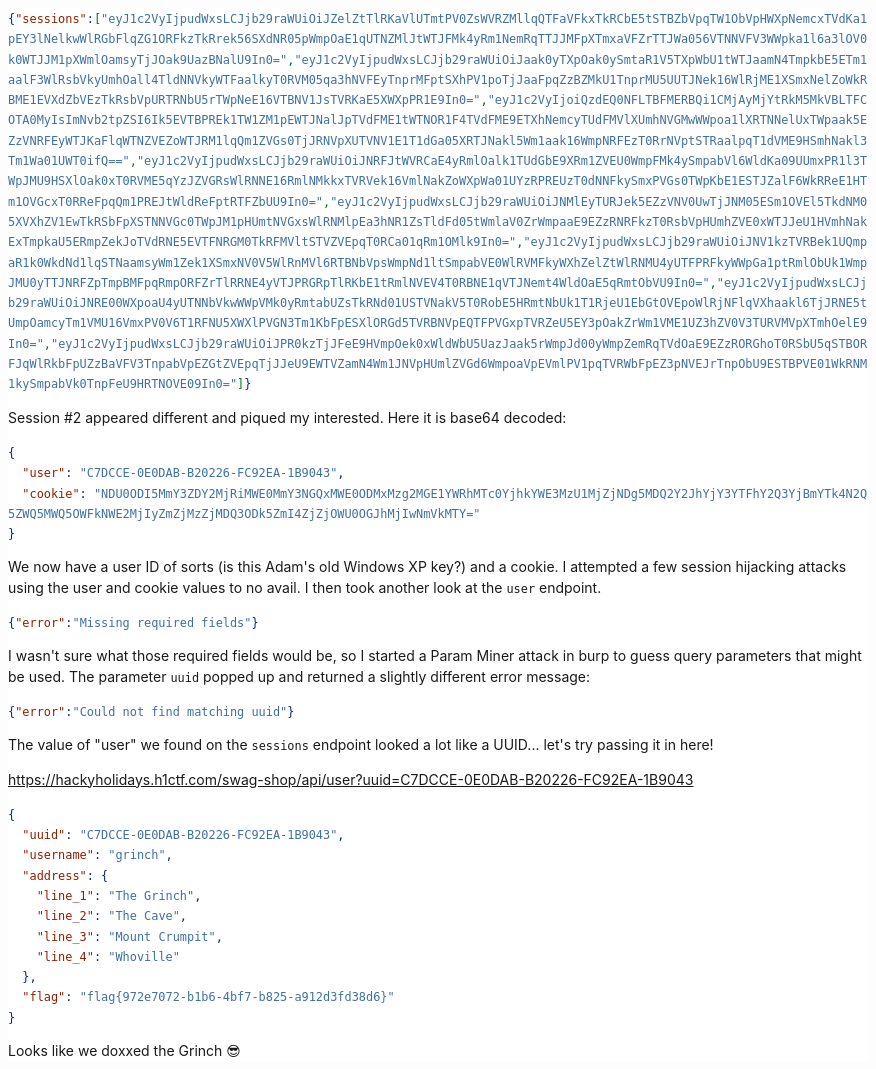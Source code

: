 ```json
{"sessions":["eyJ1c2VyIjpudWxsLCJjb29raWUiOiJZelZtTlRKaVlUTmtPV0ZsWVRZMllqQTFaVFkxTkRCbE5tSTBZbVpqTW1ObVpHWXpNemcxTVdKa1pEY3lNelkwWlRGbFlqZG1ORFkzTkRrek56SXdNR05pWmpOaE1qUTNZMlJtWTJFMk4yRm1NemRqTTJJMFpXTmxaVFZrTTJWa056VTNNVFV3WWpka1l6a3lOV0k0WTJJM1pXWmlOamsyTjJOak9UazBNalU9In0=","eyJ1c2VyIjpudWxsLCJjb29raWUiOiJaak0yTXpOak0ySmtaR1V5TXpWbU1tWTJaamN4TmpkbE5ETm1aalF3WlRsbVkyUmhOall4TldNNVkyWTFaalkyT0RVM05qa3hNVFEyTnprMFptSXhPV1poTjJaaFpqZzBZMkU1TnprMU5UUTJNek16WlRjME1XSmxNelZoWkRBME1EVXdZbVEzTkRsbVpURTRNbU5rTWpNeE16VTBNV1JsTVRKaE5XWXpPR1E9In0=","eyJ1c2VyIjoiQzdEQ0NFLTBFMERBQi1CMjAyMjYtRkM5MkVBLTFCOTA0MyIsImNvb2tpZSI6Ik5EVTBPREk1TW1ZM1pEWTJNalJpTVdFME1tWTNOR1F4TVdFME9ETXhNemcyTUdFMVlXUmhNVGMwWWpoa1lXRTNNelUxTWpaak5EZzVNRFEyWTJKaFlqWTNZVEZoWTJRM1lqQm1ZVGs0TjJRNVpXUTVNV1E1T1dGa05XRTJNakl5Wm1aak16WmpNRFEzT0RrNVptSTRaalpqT1dVME9HSmhNakl3Tm1Wa01UWT0ifQ==","eyJ1c2VyIjpudWxsLCJjb29raWUiOiJNRFJtWVRCaE4yRmlOalk1TUdGbE9XRm1ZVEU0WmpFMk4ySmpabVl6WldKa09UUmxPR1l3TWpJMU9HSXlOak0xT0RVME5qYzJZVGRsWlRNNE16RmlNMkkxTVRVek16VmlNakZoWXpWa01UYzRPREUzT0dNNFkySmxPVGs0TWpKbE1ESTJZalF6WkRReE1HTm1OVGcxT0RReFpqQm1PREJtWldReFptRTFZbUU9In0=","eyJ1c2VyIjpudWxsLCJjb29raWUiOiJNMlEyTURJek5EZzVNV0UwTjJNM05ESm1OVEl5TkdNM05XVXhZV1EwTkRSbFpXSTNNVGc0TWpJM1pHUmtNVGxsWlRNMlpEa3hNR1ZsTldFd05tWmlaV0ZrWmpaaE9EZzRNRFkzT0RsbVpHUmhZVE0xWTJJeU1HVmhNakExTmpkaU5ERmpZekJoTVdRNE5EVTFNRGM0TkRFMVltSTVZVEpqT0RCa01qRm1OMlk9In0=","eyJ1c2VyIjpudWxsLCJjb29raWUiOiJNV1kzTVRBek1UQmpaR1k0WkdNd1lqSTNaamsyWm1Zek1XSmxNV0V5WlRnMVl6RTBNbVpsWmpNd1ltSmpabVE0WlRVMFkyWXhZelZtWlRNMU4yUTFPRFkyWWpGa1ptRmlObUk1WmpJMU0yTTJNRFZpTmpBMFpqRmpORFZrTlRRNE4yVTJPRGRpTlRKbE1tRmlNVEV4T0RBNE1qVTJNemt4WldOaE5qRmtObVU9In0=","eyJ1c2VyIjpudWxsLCJjb29raWUiOiJNRE00WXpoaU4yUTNNbVkwWWpVMk0yRmtabUZsTkRNd01USTVNakV5T0RobE5HRmtNbUk1T1RjeU1EbGtOVEpoWlRjNFlqVXhaakl6TjJRNE5tUmpOamcyTm1VMU16VmxPV0V6T1RFNU5XWXlPVGN3Tm1KbFpESXlORGd5TVRBNVpEQTFPVGxpTVRZeU5EY3pOakZrWm1VME1UZ3hZV0V3TURVMVpXTmhOelE9In0=","eyJ1c2VyIjpudWxsLCJjb29raWUiOiJPR0kzTjJFeE9HVmpOek0xWldWbU5UazJaak5rWmpJd00yWmpZemRqTVdOaE9EZzRORGhoT0RSbU5qSTBORFJqWlRkbFpUZzBaVFV3TnpabVpEZGtZVEpqTjJJeU9EWTVZamN4Wm1JNVpHUmlZVGd6WmpoaVpEVmlPV1pqTVRWbFpEZ3pNVEJrTnpObU9ESTBPVE01WkRNM1kySmpabVk0TnpFeU9HRTNOVE09In0="]}
```

Session #2 appeared different and piqued my interested. Here it is base64 decoded:

```json
{
  "user": "C7DCCE-0E0DAB-B20226-FC92EA-1B9043",
  "cookie": "NDU0ODI5MmY3ZDY2MjRiMWE0MmY3NGQxMWE0ODMxMzg2MGE1YWRhMTc0YjhkYWE3MzU1MjZjNDg5MDQ2Y2JhYjY3YTFhY2Q3YjBmYTk4N2Q5ZWQ5MWQ5OWFkNWE2MjIyZmZjMzZjMDQ3ODk5ZmI4ZjZjOWU0OGJhMjIwNmVkMTY="
}
```
We now have a user ID of sorts (is this Adam's old Windows XP key?) and a cookie. I attempted a few session hijacking attacks using the user and cookie values to no avail. I then took another look at the `user` endpoint. 

```json
{"error":"Missing required fields"}
```

I wasn't sure what those required fields would be, so I started a Param Miner attack in burp to guess query parameters that might be used. The parameter `uuid` popped up and returned a slightly different error message:

```json
{"error":"Could not find matching uuid"}
```

The value of "user" we found on the `sessions` endpoint looked a lot like a UUID... let's try passing it in here!

https://hackyholidays.h1ctf.com/swag-shop/api/user?uuid=C7DCCE-0E0DAB-B20226-FC92EA-1B9043

```json
{
  "uuid": "C7DCCE-0E0DAB-B20226-FC92EA-1B9043",
  "username": "grinch",
  "address": {
    "line_1": "The Grinch",
    "line_2": "The Cave",
    "line_3": "Mount Crumpit",
    "line_4": "Whoville"
  },
  "flag": "flag{972e7072-b1b6-4bf7-b825-a912d3fd38d6}"
}
```
Looks like we doxxed the Grinch 😎
